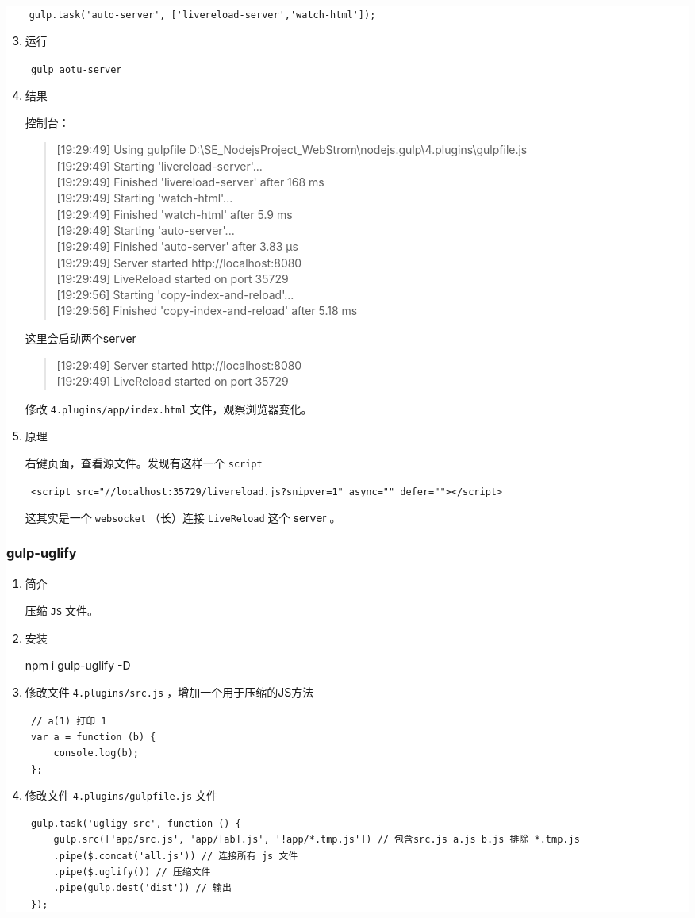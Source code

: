         gulp.task('auto-server', ['livereload-server','watch-html']);

3. 运行

        gulp aotu-server
4. 结果

    控制台：
    >[19:29:49] Using gulpfile D:\SE_NodejsProject_WebStrom\nodejs.gulp\4.plugins\gulpfile.js  
     [19:29:49] Starting 'livereload-server'...  
     [19:29:49] Finished 'livereload-server' after 168 ms  
     [19:29:49] Starting 'watch-html'...  
     [19:29:49] Finished 'watch-html' after 5.9 ms  
     [19:29:49] Starting 'auto-server'...  
     [19:29:49] Finished 'auto-server' after 3.83 μs  
     [19:29:49] Server started http://localhost:8080  
     [19:29:49] LiveReload started on port 35729  
     [19:29:56] Starting 'copy-index-and-reload'...  
     [19:29:56] Finished 'copy-index-and-reload' after 5.18 ms  
     
     这里会启动两个server
     >[19:29:49] Server started http://localhost:8080  
      [19:29:49] LiveReload started on port 35729  

    修改 `4.plugins/app/index.html` 文件，观察浏览器变化。
    
5. 原理

    右键页面，查看源文件。发现有这样一个 `script` 
    
        <script src="//localhost:35729/livereload.js?snipver=1" async="" defer=""></script>
    
    这其实是一个 `websocket` （长）连接 `LiveReload` 这个 server 。

### gulp-uglify

1. 简介

    压缩 `JS` 文件。
    
2. 安装

    npm i gulp-uglify -D
    
3. 修改文件 `4.plugins/src.js` ，增加一个用于压缩的JS方法

        // a(1) 打印 1
        var a = function (b) {
            console.log(b);
        };

4. 修改文件 `4.plugins/gulpfile.js` 文件

        gulp.task('ugligy-src', function () {
            gulp.src(['app/src.js', 'app/[ab].js', '!app/*.tmp.js']) // 包含src.js a.js b.js 排除 *.tmp.js
            .pipe($.concat('all.js')) // 连接所有 js 文件
            .pipe($.uglify()) // 压缩文件
            .pipe(gulp.dest('dist')) // 输出
        });
        